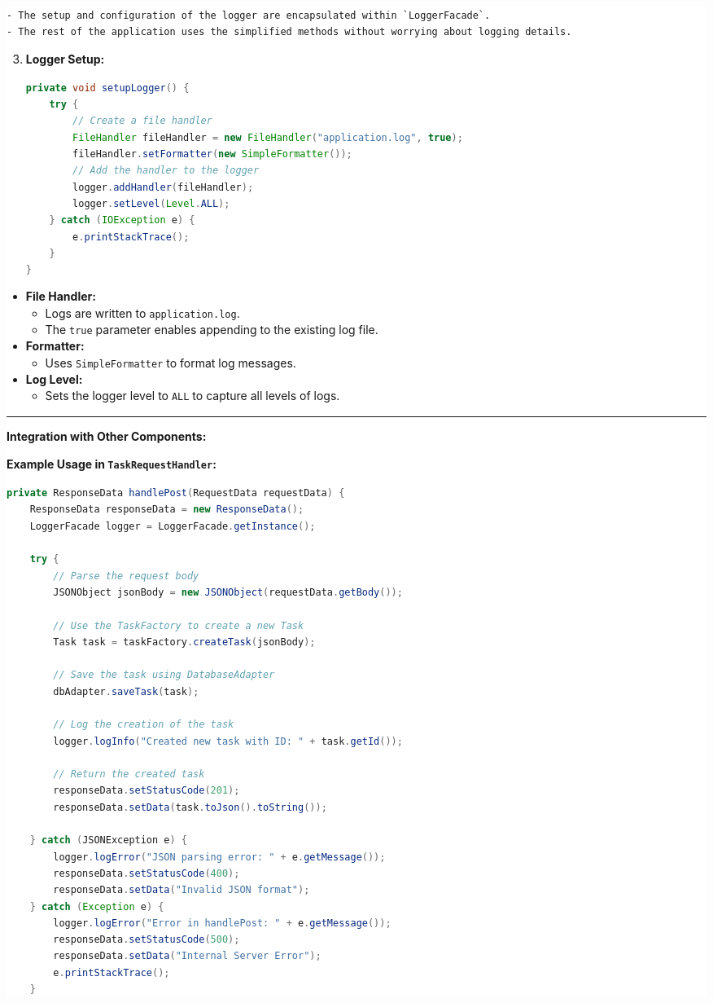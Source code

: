    - The setup and configuration of the logger are encapsulated within `LoggerFacade`.
    - The rest of the application uses the simplified methods without worrying about logging details.

3. **Logger Setup:**

   ```java
   private void setupLogger() {
       try {
           // Create a file handler
           FileHandler fileHandler = new FileHandler("application.log", true);
           fileHandler.setFormatter(new SimpleFormatter());
           // Add the handler to the logger
           logger.addHandler(fileHandler);
           logger.setLevel(Level.ALL);
       } catch (IOException e) {
           e.printStackTrace();
       }
   }
   ```

  - **File Handler:**
    - Logs are written to `application.log`.
    - The `true` parameter enables appending to the existing log file.
  - **Formatter:**
    - Uses `SimpleFormatter` to format log messages.
  - **Log Level:**
    - Sets the logger level to `ALL` to capture all levels of logs.

---

**Integration with Other Components:**

**Example Usage in `TaskRequestHandler`:**

```java
private ResponseData handlePost(RequestData requestData) {
    ResponseData responseData = new ResponseData();
    LoggerFacade logger = LoggerFacade.getInstance();

    try {
        // Parse the request body
        JSONObject jsonBody = new JSONObject(requestData.getBody());

        // Use the TaskFactory to create a new Task
        Task task = taskFactory.createTask(jsonBody);

        // Save the task using DatabaseAdapter
        dbAdapter.saveTask(task);

        // Log the creation of the task
        logger.logInfo("Created new task with ID: " + task.getId());

        // Return the created task
        responseData.setStatusCode(201);
        responseData.setData(task.toJson().toString());

    } catch (JSONException e) {
        logger.logError("JSON parsing error: " + e.getMessage());
        responseData.setStatusCode(400);
        responseData.setData("Invalid JSON format");
    } catch (Exception e) {
        logger.logError("Error in handlePost: " + e.getMessage());
        responseData.setStatusCode(500);
        responseData.setData("Internal Server Error");
        e.printStackTrace();
    }

```